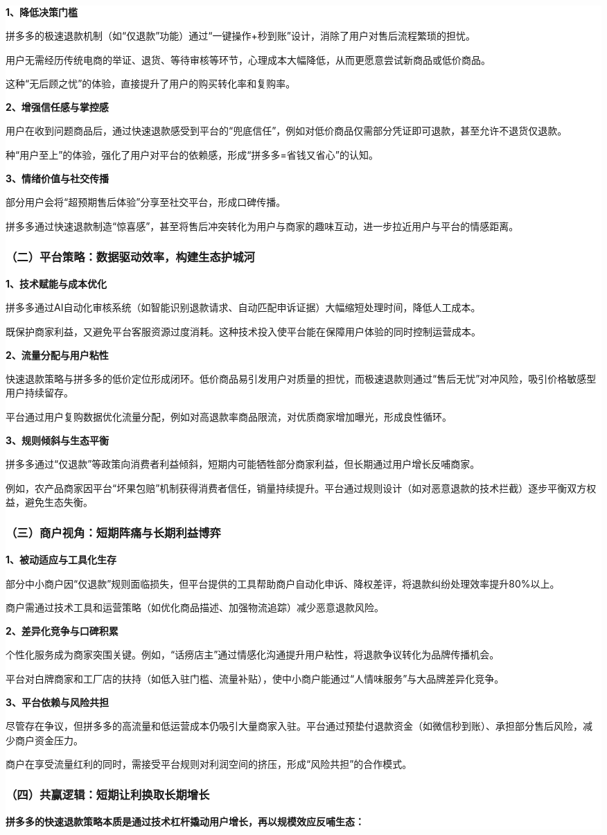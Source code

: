 **1、降低决策门槛**

拼多多的极速退款机制（如“仅退款”功能）通过“一键操作+秒到账”设计，消除了用户对售后流程繁琐的担忧。

用户无需经历传统电商的举证、退货、等待审核等环节，心理成本大幅降低，从而更愿意尝试新商品或低价商品。

这种“无后顾之忧”的体验，直接提升了用户的购买转化率和复购率。

**2、增强信任感与掌控感**

用户在收到问题商品后，通过快速退款感受到平台的“兜底信任”，例如对低价商品仅需部分凭证即可退款，甚至允许不退货仅退款。

种“用户至上”的体验，强化了用户对平台的依赖感，形成“拼多多=省钱又省心”的认知。

**3、情绪价值与社交传播**

部分用户会将“超预期售后体验”分享至社交平台，形成口碑传播。

拼多多通过快速退款制造“惊喜感”，甚至将售后冲突转化为用户与商家的趣味互动，进一步拉近用户与平台的情感距离。

### （二）平台策略：数据驱动效率，构建生态护城河

**1、技术赋能与成本优化**

拼多多通过AI自动化审核系统（如智能识别退款请求、自动匹配申诉证据）大幅缩短处理时间，降低人工成本。

既保护商家利益，又避免平台客服资源过度消耗。这种技术投入使平台能在保障用户体验的同时控制运营成本。

**2、流量分配与用户粘性**

快速退款策略与拼多多的低价定位形成闭环。低价商品易引发用户对质量的担忧，而极速退款则通过“售后无忧”对冲风险，吸引价格敏感型用户持续留存。

平台通过用户复购数据优化流量分配，例如对高退款率商品限流，对优质商家增加曝光，形成良性循环。

**3、规则倾斜与生态平衡**

拼多多通过“仅退款”等政策向消费者利益倾斜，短期内可能牺牲部分商家利益，但长期通过用户增长反哺商家。

例如，农产品商家因平台“坏果包赔”机制获得消费者信任，销量持续提升。平台通过规则设计（如对恶意退款的技术拦截）逐步平衡双方权益，避免生态失衡。

### （三）商户视角：短期阵痛与长期利益博弈

**1、被动适应与工具化生存**

部分中小商户因“仅退款”规则面临损失，但平台提供的工具帮助商户自动化申诉、降权差评，将退款纠纷处理效率提升80%以上。

商户需通过技术工具和运营策略（如优化商品描述、加强物流追踪）减少恶意退款风险。

**2、差异化竞争与口碑积累**

个性化服务成为商家突围关键。例如，“话痨店主”通过情感化沟通提升用户粘性，将退款争议转化为品牌传播机会。

平台对白牌商家和工厂店的扶持（如低入驻门槛、流量补贴），使中小商户能通过“人情味服务”与大品牌差异化竞争。

**3、平台依赖与风险共担**

尽管存在争议，但拼多多的高流量和低运营成本仍吸引大量商家入驻。平台通过预垫付退款资金（如微信秒到账）、承担部分售后风险，减少商户资金压力。

商户在享受流量红利的同时，需接受平台规则对利润空间的挤压，形成“风险共担”的合作模式。

### （四）共赢逻辑：短期让利换取长期增长

**拼多多的快速退款策略本质是通过技术杠杆撬动用户增长，再以规模效应反哺生态：**  
